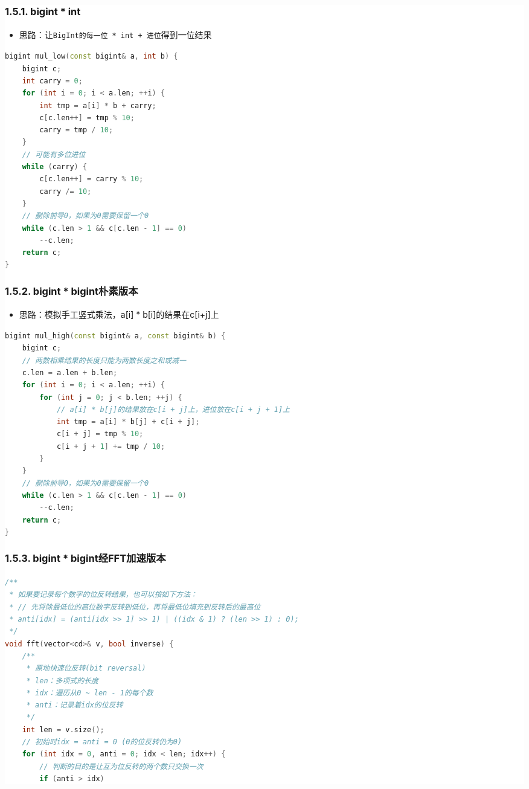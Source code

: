 ### 1.5.1. bigint * int
- 思路：让`BigInt的每一位 * int + 进位`得到一位结果
```C++
bigint mul_low(const bigint& a, int b) {
    bigint c;
    int carry = 0;
    for (int i = 0; i < a.len; ++i) {
        int tmp = a[i] * b + carry;
        c[c.len++] = tmp % 10;
        carry = tmp / 10;
    }
    // 可能有多位进位
    while (carry) {
        c[c.len++] = carry % 10;
        carry /= 10;
    }
    // 删除前导0，如果为0需要保留一个0
    while (c.len > 1 && c[c.len - 1] == 0)
        --c.len;
    return c;
}
```
### 1.5.2. bigint * bigint朴素版本
- 思路：模拟手工竖式乘法，a[i] * b[i]的结果在c[i+j]上
```C++
bigint mul_high(const bigint& a, const bigint& b) {
    bigint c;
    // 两数相乘结果的长度只能为两数长度之和或减一
    c.len = a.len + b.len;
    for (int i = 0; i < a.len; ++i) {
        for (int j = 0; j < b.len; ++j) {
            // a[i] * b[j]的结果放在c[i + j]上，进位放在c[i + j + 1]上
            int tmp = a[i] * b[j] + c[i + j];
            c[i + j] = tmp % 10;
            c[i + j + 1] += tmp / 10;
        }
    }
    // 删除前导0，如果为0需要保留一个0
    while (c.len > 1 && c[c.len - 1] == 0)
        --c.len;
    return c;
}
```
### 1.5.3. bigint * bigint经FFT加速版本
```C++
/**
 * 如果要记录每个数字的位反转结果，也可以按如下方法：
 * // 先将除最低位的高位数字反转到低位，再将最低位填充到反转后的最高位
 * anti[idx] = (anti[idx >> 1] >> 1) | ((idx & 1) ? (len >> 1) : 0);
 */
void fft(vector<cd>& v, bool inverse) {
    /**
     * 原地快速位反转(bit reversal)
     * len：多项式的长度
     * idx：遍历从0 ~ len - 1的每个数
     * anti：记录着idx的位反转
     */
    int len = v.size();
    // 初始时idx = anti = 0 (0的位反转仍为0)
    for (int idx = 0, anti = 0; idx < len; idx++) {
        // 判断的目的是让互为位反转的两个数只交换一次
        if (anti > idx)
```